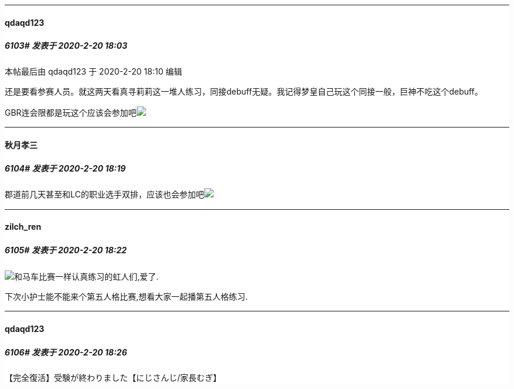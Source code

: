 





-----

####  qdaqd123  
##### 6103#       发表于 2020-2-20 18:03



 本帖最后由 qdaqd123 于 2020-2-20 18:10 编辑 

还是要看参赛人员。就这两天看真寻莉莉这一堆人练习，同接debuff无疑。我记得梦皇自己玩这个同接一般，巨神不吃这个debuff。

GBR连会限都是玩这个应该会参加吧<img src="https://static.saraba1st.com/image/smiley/face2017/178.png" referrerpolicy="no-referrer">







-----

####  秋月孝三  
##### 6104#       发表于 2020-2-20 18:19




郡道前几天甚至和LC的职业选手双排，应该也会参加吧<img src="https://static.saraba1st.com/image/smiley/face2017/037.png" referrerpolicy="no-referrer">







-----

####  zilch_ren  
##### 6105#       发表于 2020-2-20 18:22



<img src="https://static.saraba1st.com/image/smiley/face2017/075.png" referrerpolicy="no-referrer">和马车比赛一样认真练习的虹人们,爱了.

下次小护士能不能来个第五人格比赛,想看大家一起播第五人格练习.







-----

####  qdaqd123  
##### 6106#       发表于 2020-2-20 18:26




【完全復活】受験が終わりました【にじさんじ/家長むぎ】

